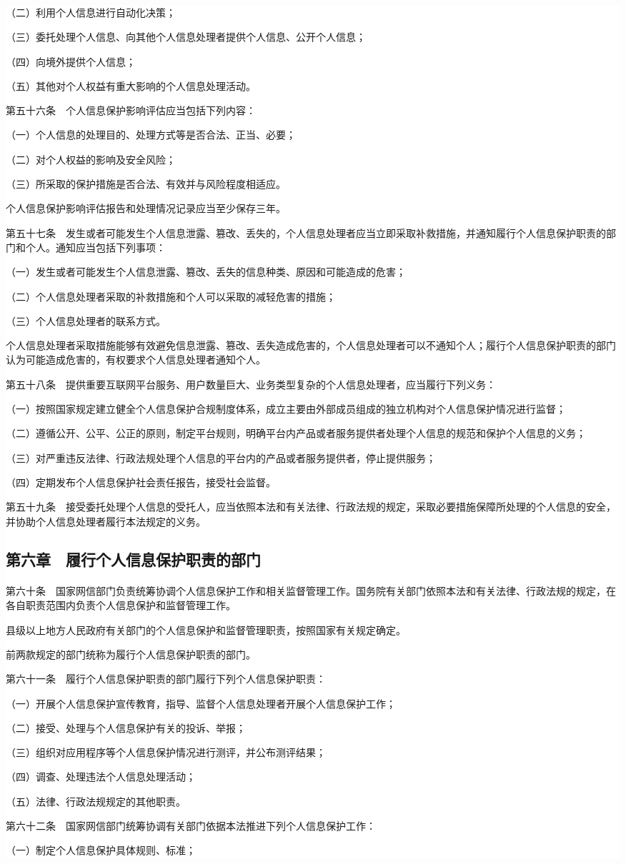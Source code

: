 （二）利用个人信息进行自动化决策；

（三）委托处理个人信息、向其他个人信息处理者提供个人信息、公开个人信息；

（四）向境外提供个人信息；

（五）其他对个人权益有重大影响的个人信息处理活动。

第五十六条　个人信息保护影响评估应当包括下列内容：

（一）个人信息的处理目的、处理方式等是否合法、正当、必要；

（二）对个人权益的影响及安全风险；

（三）所采取的保护措施是否合法、有效并与风险程度相适应。

个人信息保护影响评估报告和处理情况记录应当至少保存三年。

第五十七条　发生或者可能发生个人信息泄露、篡改、丢失的，个人信息处理者应当立即采取补救措施，并通知履行个人信息保护职责的部门和个人。通知应当包括下列事项：

（一）发生或者可能发生个人信息泄露、篡改、丢失的信息种类、原因和可能造成的危害；

（二）个人信息处理者采取的补救措施和个人可以采取的减轻危害的措施；

（三）个人信息处理者的联系方式。

个人信息处理者采取措施能够有效避免信息泄露、篡改、丢失造成危害的，个人信息处理者可以不通知个人；履行个人信息保护职责的部门认为可能造成危害的，有权要求个人信息处理者通知个人。

第五十八条　提供重要互联网平台服务、用户数量巨大、业务类型复杂的个人信息处理者，应当履行下列义务：

（一）按照国家规定建立健全个人信息保护合规制度体系，成立主要由外部成员组成的独立机构对个人信息保护情况进行监督；

（二）遵循公开、公平、公正的原则，制定平台规则，明确平台内产品或者服务提供者处理个人信息的规范和保护个人信息的义务；

（三）对严重违反法律、行政法规处理个人信息的平台内的产品或者服务提供者，停止提供服务；

（四）定期发布个人信息保护社会责任报告，接受社会监督。

第五十九条　接受委托处理个人信息的受托人，应当依照本法和有关法律、行政法规的规定，采取必要措施保障所处理的个人信息的安全，并协助个人信息处理者履行本法规定的义务。


## 第六章　履行个人信息保护职责的部门

第六十条　国家网信部门负责统筹协调个人信息保护工作和相关监督管理工作。国务院有关部门依照本法和有关法律、行政法规的规定，在各自职责范围内负责个人信息保护和监督管理工作。

县级以上地方人民政府有关部门的个人信息保护和监督管理职责，按照国家有关规定确定。

前两款规定的部门统称为履行个人信息保护职责的部门。

第六十一条　履行个人信息保护职责的部门履行下列个人信息保护职责：

（一）开展个人信息保护宣传教育，指导、监督个人信息处理者开展个人信息保护工作；

（二）接受、处理与个人信息保护有关的投诉、举报；

（三）组织对应用程序等个人信息保护情况进行测评，并公布测评结果；

（四）调查、处理违法个人信息处理活动；

（五）法律、行政法规规定的其他职责。

第六十二条　国家网信部门统筹协调有关部门依据本法推进下列个人信息保护工作：

（一）制定个人信息保护具体规则、标准；
